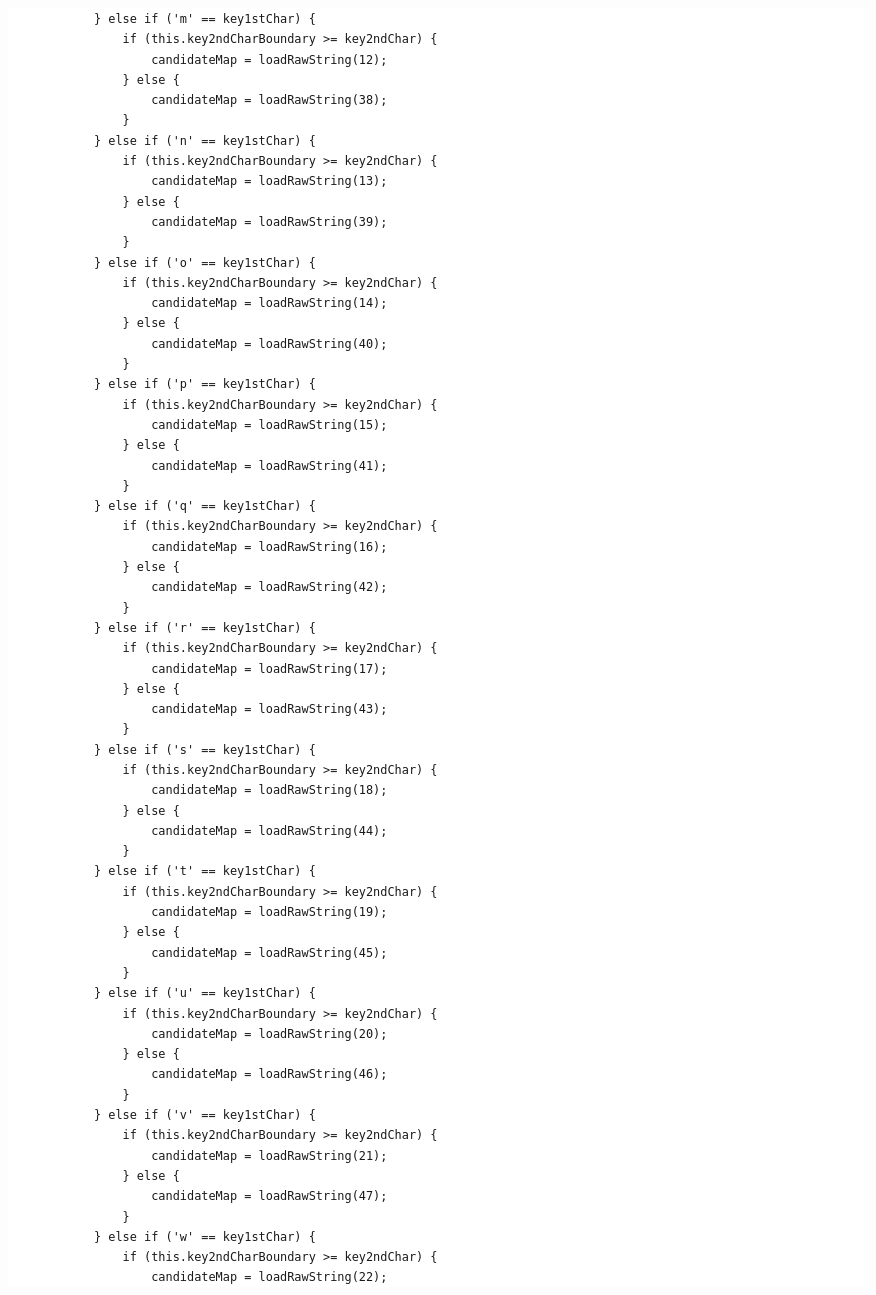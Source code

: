 ```
            } else if ('m' == key1stChar) {
                if (this.key2ndCharBoundary >= key2ndChar) {
                    candidateMap = loadRawString(12);
                } else {
                    candidateMap = loadRawString(38);
                }
            } else if ('n' == key1stChar) {
                if (this.key2ndCharBoundary >= key2ndChar) {
                    candidateMap = loadRawString(13);
                } else {
                    candidateMap = loadRawString(39);
                }
            } else if ('o' == key1stChar) {
                if (this.key2ndCharBoundary >= key2ndChar) {
                    candidateMap = loadRawString(14);
                } else {
                    candidateMap = loadRawString(40);
                }
            } else if ('p' == key1stChar) {
                if (this.key2ndCharBoundary >= key2ndChar) {
                    candidateMap = loadRawString(15);
                } else {
                    candidateMap = loadRawString(41);
                }
            } else if ('q' == key1stChar) {
                if (this.key2ndCharBoundary >= key2ndChar) {
                    candidateMap = loadRawString(16);
                } else {
                    candidateMap = loadRawString(42);
                }
            } else if ('r' == key1stChar) {
                if (this.key2ndCharBoundary >= key2ndChar) {
                    candidateMap = loadRawString(17);
                } else {
                    candidateMap = loadRawString(43);
                }
            } else if ('s' == key1stChar) {
                if (this.key2ndCharBoundary >= key2ndChar) {
                    candidateMap = loadRawString(18);
                } else {
                    candidateMap = loadRawString(44);
                }
            } else if ('t' == key1stChar) {
                if (this.key2ndCharBoundary >= key2ndChar) {
                    candidateMap = loadRawString(19);
                } else {
                    candidateMap = loadRawString(45);
                }
            } else if ('u' == key1stChar) {
                if (this.key2ndCharBoundary >= key2ndChar) {
                    candidateMap = loadRawString(20);
                } else {
                    candidateMap = loadRawString(46);
                }
            } else if ('v' == key1stChar) {
                if (this.key2ndCharBoundary >= key2ndChar) {
                    candidateMap = loadRawString(21);
                } else {
                    candidateMap = loadRawString(47);
                }
            } else if ('w' == key1stChar) {
                if (this.key2ndCharBoundary >= key2ndChar) {
                    candidateMap = loadRawString(22);
```